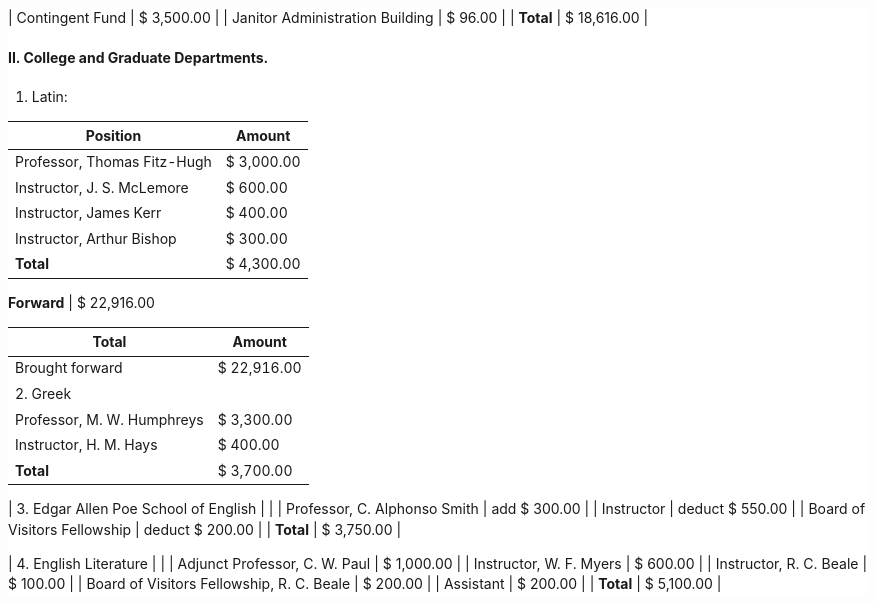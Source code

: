 | Contingent Fund                              | $ 3,500.00  |
| Janitor Administration Building               | $ 96.00     |
| **Total**                                    | $ 18,616.00 |

#### II. College and Graduate Departments.

1. Latin:

| Position                                      | Amount      |
|-----------------------------------------------|-------------|
| Professor, Thomas Fitz-Hugh                   | $ 3,000.00  |
| Instructor, J. S. McLemore                   | $ 600.00    |
| Instructor, James Kerr                        | $ 400.00    |
| Instructor, Arthur Bishop                     | $ 300.00    |
| **Total**                                    | $ 4,300.00  |

**Forward** | $ 22,916.00

| Total                                        | Amount      |
|----------------------------------------------|-------------|
| Brought forward                              | $ 22,916.00 |
| 2. Greek                                     |             |
| Professor, M. W. Humphreys                  | $ 3,300.00  |
| Instructor, H. M. Hays                       | $ 400.00    |
| **Total**                                    | $ 3,700.00  |

| 3. Edgar Allen Poe School of English         |             |
| Professor, C. Alphonso Smith                 | add $ 300.00 |
| Instructor                                    | deduct $ 550.00 |
| Board of Visitors Fellowship                  | deduct $ 200.00 |
| **Total**                                    | $ 3,750.00  |

| 4. English Literature                         |             |
| Adjunct Professor, C. W. Paul                 | $ 1,000.00  |
| Instructor, W. F. Myers                       | $ 600.00    |
| Instructor, R. C. Beale                       | $ 100.00    |
| Board of Visitors Fellowship, R. C. Beale    | $ 200.00    |
| Assistant                                      | $ 200.00    |
| **Total**                                    | $ 5,100.00  |
